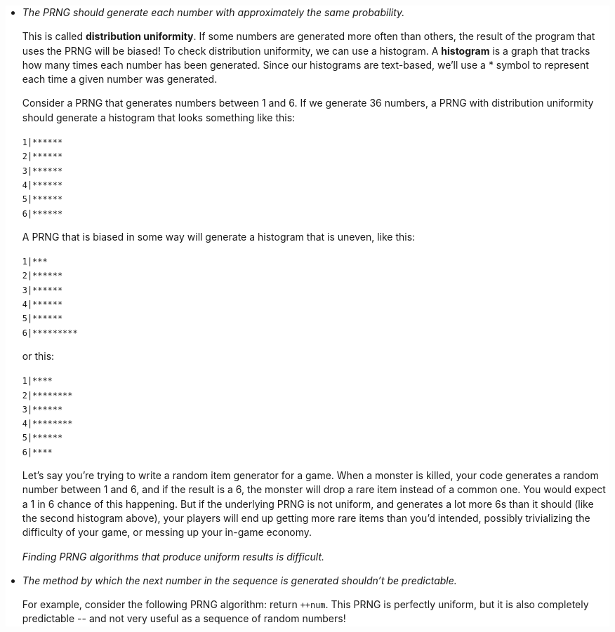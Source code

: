 - *The PRNG should generate each number with approximately the same probability.*

    This is called **distribution uniformity**. If some numbers are generated more often than others, the result of the program that uses the PRNG will be biased! To check distribution uniformity, we can use a histogram. A **histogram** is a graph that tracks how many times each number has been generated. Since our histograms are text-based, we’ll use a * symbol to represent each time a given number was generated.

    Consider a PRNG that generates numbers between 1 and 6. If we generate 36 numbers, a PRNG with distribution uniformity should generate a histogram that looks something like this:

    ```
    1|******
    2|******
    3|******
    4|******
    5|******
    6|******
    ```

    A PRNG that is biased in some way will generate a histogram that is uneven, like this:

    ```
    1|***
    2|******
    3|******
    4|******
    5|******
    6|*********
    ```

    or this:

    ```
    1|****
    2|********
    3|******
    4|********
    5|******
    6|****
    ```

    Let’s say you’re trying to write a random item generator for a game. When a monster is killed, your code generates a random number between 1 and 6, and if the result is a 6, the monster will drop a rare item instead of a common one. You would expect a 1 in 6 chance of this happening. But if the underlying PRNG is not uniform, and generates a lot more 6s than it should (like the second histogram above), your players will end up getting more rare items than you’d intended, possibly trivializing the difficulty of your game, or messing up your in-game economy.

    *Finding PRNG algorithms that produce uniform results is difficult.*

- *The method by which the next number in the sequence is generated shouldn’t be predictable.*

    For example, consider the following PRNG algorithm: return `++num`. This PRNG is perfectly uniform, but it is also completely predictable -- and not very useful as a sequence of random numbers!

